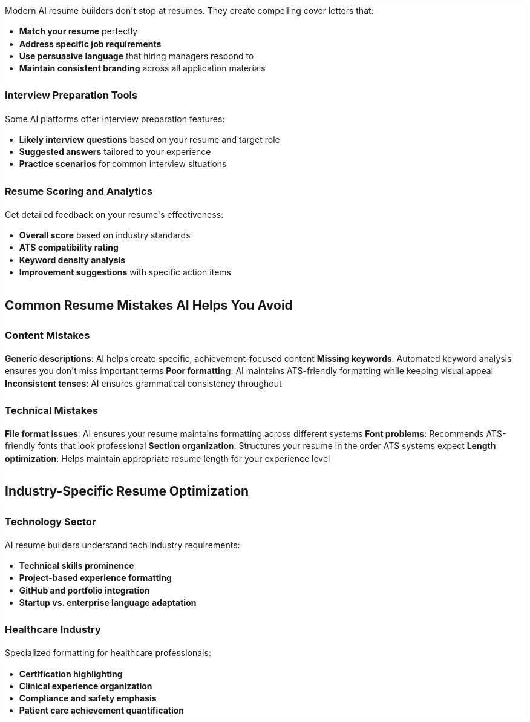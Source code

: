 Modern AI resume builders don't stop at resumes. They create compelling cover letters that:
- **Match your resume** perfectly
- **Address specific job requirements**
- **Use persuasive language** that hiring managers respond to
- **Maintain consistent branding** across all application materials

### Interview Preparation Tools

Some AI platforms offer interview preparation features:
- **Likely interview questions** based on your resume and target role
- **Suggested answers** tailored to your experience
- **Practice scenarios** for common interview situations

### Resume Scoring and Analytics

Get detailed feedback on your resume's effectiveness:
- **Overall score** based on industry standards
- **ATS compatibility rating**
- **Keyword density analysis**
- **Improvement suggestions** with specific action items

## Common Resume Mistakes AI Helps You Avoid

### Content Mistakes

**Generic descriptions**: AI helps create specific, achievement-focused content
**Missing keywords**: Automated keyword analysis ensures you don't miss important terms
**Poor formatting**: AI maintains ATS-friendly formatting while keeping visual appeal
**Inconsistent tenses**: AI ensures grammatical consistency throughout

### Technical Mistakes

**File format issues**: AI ensures your resume maintains formatting across different systems
**Font problems**: Recommends ATS-friendly fonts that look professional
**Section organization**: Structures your resume in the order ATS systems expect
**Length optimization**: Helps maintain appropriate resume length for your experience level

## Industry-Specific Resume Optimization

### Technology Sector

AI resume builders understand tech industry requirements:
- **Technical skills prominence**
- **Project-based experience formatting**
- **GitHub and portfolio integration**
- **Startup vs. enterprise language adaptation**

### Healthcare Industry

Specialized formatting for healthcare professionals:
- **Certification highlighting**
- **Clinical experience organization**
- **Compliance and safety emphasis**
- **Patient care achievement quantification**
